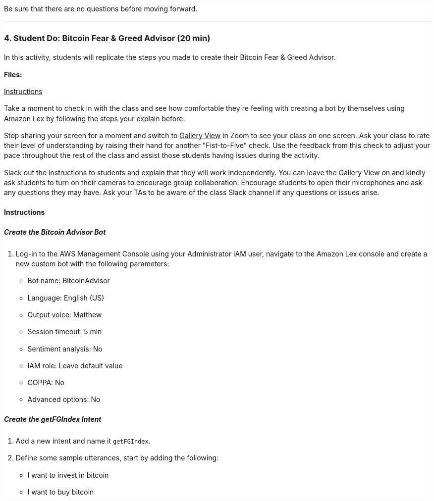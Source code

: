 Be sure that there are no questions before moving forward.

---

### 4. Student Do: Bitcoin Fear & Greed Advisor (20 min)

In this activity, students will replicate the steps you made to create their Bitcoin Fear & Greed Advisor.

**Files:**

[Instructions](Activities/01_Stu_Bit_and_Fear_Bot/README.md)

Take a moment to check in with the class and see how comfortable they're feeling with creating a bot by themselves using Amazon Lex by following the steps your explain before.

Stop sharing your screen for a moment and switch to [Gallery View](https://support.zoom.us/hc/en-us/articles/201362323-Changing-the-video-layout-Speaker-view-and-Gallery-view-) in Zoom to see your class on one screen. Ask your class to rate their level of understanding by raising their hand for another "Fist-to-Five" check. Use the feedback from this check to adjust your pace throughout the rest of the class and assist those students having issues during the activity.

Slack out the instructions to students and explain that they will work independently. You can leave the Gallery View on and kindly ask students to turn on their cameras to encourage group collaboration. Encourage students to open their microphones and ask any questions they may have. Ask your TAs to be aware of the class Slack channel if any questions or issues arise.

#### Instructions

##### Create the Bitcoin Advisor Bot

1. Log-in to the AWS Management Console using your Administrator IAM user, navigate to the Amazon Lex console and create a new custom bot with the following parameters:

    * Bot name: BitcoinAdvisor

    * Language: English (US)

    * Output voice: Matthew

    * Session timeout: 5 min

    * Sentiment analysis: No

    * IAM role: Leave default value

    * COPPA: No

    * Advanced options: No

##### Create the getFGIndex Intent

1. Add a new intent and name it `getFGIndex`.

2. Define some sample utterances, start by adding the following:

    * I want to invest in bitcoin

    * I want to buy bitcoin
